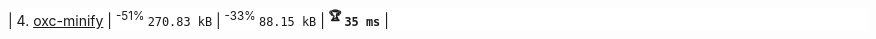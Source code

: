 | 4. [oxc-minify](packages/minifiers/minifiers/oxc-minify.ts)
|       <sup>-51% </sup>`270.83 kB` |       <sup>-33% </sup>`88.15 kB` |    **<sup>🏆 </sup>`35 ms`** |